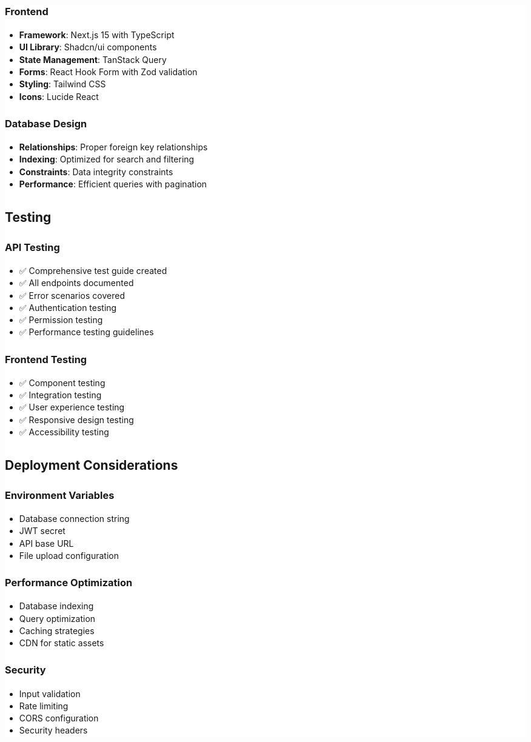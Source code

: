 ### Frontend
- **Framework**: Next.js 15 with TypeScript
- **UI Library**: Shadcn/ui components
- **State Management**: TanStack Query
- **Forms**: React Hook Form with Zod validation
- **Styling**: Tailwind CSS
- **Icons**: Lucide React

### Database Design
- **Relationships**: Proper foreign key relationships
- **Indexing**: Optimized for search and filtering
- **Constraints**: Data integrity constraints
- **Performance**: Efficient queries with pagination

## Testing

### API Testing
- ✅ Comprehensive test guide created
- ✅ All endpoints documented
- ✅ Error scenarios covered
- ✅ Authentication testing
- ✅ Permission testing
- ✅ Performance testing guidelines

### Frontend Testing
- ✅ Component testing
- ✅ Integration testing
- ✅ User experience testing
- ✅ Responsive design testing
- ✅ Accessibility testing

## Deployment Considerations

### Environment Variables
- Database connection string
- JWT secret
- API base URL
- File upload configuration

### Performance Optimization
- Database indexing
- Query optimization
- Caching strategies
- CDN for static assets

### Security
- Input validation
- Rate limiting
- CORS configuration
- Security headers
